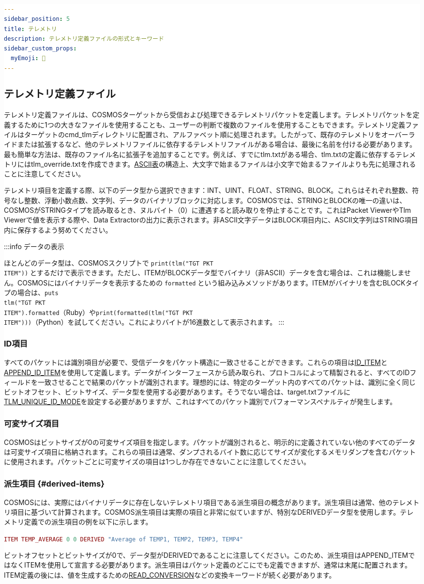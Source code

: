 ```yaml
---
sidebar_position: 5
title: テレメトリ
description: テレメトリ定義ファイルの形式とキーワード
sidebar_custom_props:
  myEmoji: 📡
---
```




## テレメトリ定義ファイル

テレメトリ定義ファイルは、COSMOSターゲットから受信および処理できるテレメトリパケットを定義します。テレメトリパケットを定義するために1つの大きなファイルを使用することも、ユーザーの判断で複数のファイルを使用することもできます。テレメトリ定義ファイルはターゲットのcmd_tlmディレクトリに配置され、アルファベット順に処理されます。したがって、既存のテレメトリをオーバーライドまたは拡張するなど、他のテレメトリファイルに依存するテレメトリファイルがある場合は、最後に名前を付ける必要があります。最も簡単な方法は、既存のファイル名に拡張子を追加することです。例えば、すでにtlm.txtがある場合、tlm.txtの定義に依存するテレメトリにはtlm_override.txtを作成できます。[ASCII表](http://www.asciitable.com/)の構造上、大文字で始まるファイルは小文字で始まるファイルよりも先に処理されることに注意してください。

テレメトリ項目を定義する際、以下のデータ型から選択できます：INT、UINT、FLOAT、STRING、BLOCK。これらはそれぞれ整数、符号なし整数、浮動小数点数、文字列、データのバイナリブロックに対応します。COSMOSでは、STRINGとBLOCKの唯一の違いは、COSMOSがSTRINGタイプを読み取るとき、ヌルバイト（0）に遭遇すると読み取りを停止することです。これはPacket ViewerやTlm Viewerで値を表示する際や、Data Extractorの出力に表示されます。非ASCII文字データはBLOCK項目内に、ASCII文字列はSTRING項目内に保存するよう努めてください。

:::info データの表示

ほとんどのデータ型は、COSMOSスクリプトで <code>print(tlm("TGT PKT ITEM"))</code> とするだけで表示できます。ただし、ITEMがBLOCKデータ型でバイナリ（非ASCII）データを含む場合は、これは機能しません。COSMOSにはバイナリデータを表示するための <code>formatted</code> という組み込みメソッドがあります。ITEMがバイナリを含むBLOCKタイプの場合は、<code>puts tlm("TGT PKT ITEM").formatted</code>（Ruby）や<code>print(formatted(tlm("TGT PKT ITEM")))</code>（Python）を試してください。これによりバイトが16進数として表示されます。
:::

### ID項目

すべてのパケットには識別項目が必要で、受信データをパケット構造に一致させることができます。これらの項目は[ID_ITEM](telemetry.md#id_item)と[APPEND_ID_ITEM](telemetry.md#append_id_item)を使用して定義します。データがインターフェースから読み取られ、プロトコルによって精製されると、すべてのIDフィールドを一致させることで結果のパケットが識別されます。理想的には、特定のターゲット内のすべてのパケットは、識別に全く同じビットオフセット、ビットサイズ、データ型を使用する必要があります。そうでない場合は、target.txtファイルに[TLM_UNIQUE_ID_MODE](target.md#tlm_unique_id_mode)を設定する必要がありますが、これはすべてのパケット識別でパフォーマンスペナルティが発生します。

### 可変サイズ項目

COSMOSはビットサイズが0の可変サイズ項目を指定します。パケットが識別されると、明示的に定義されていない他のすべてのデータは可変サイズ項目に格納されます。これらの項目は通常、ダンプされるバイト数に応じてサイズが変化するメモリダンプを含むパケットに使用されます。パケットごとに可変サイズの項目は1つしか存在できないことに注意してください。

### 派生項目 {#derived-items}

COSMOSには、実際にはバイナリデータに存在しないテレメトリ項目である派生項目の概念があります。派生項目は通常、他のテレメトリ項目に基づいて計算されます。COSMOS派生項目は実際の項目と非常に似ていますが、特別なDERIVEDデータ型を使用します。テレメトリ定義での派生項目の例を以下に示します。

```ruby
ITEM TEMP_AVERAGE 0 0 DERIVED "Average of TEMP1, TEMP2, TEMP3, TEMP4"
```

ビットオフセットとビットサイズが0で、データ型がDERIVEDであることに注意してください。このため、派生項目はAPPEND_ITEMではなくITEMを使用して宣言する必要があります。派生項目はパケット定義のどこにでも定義できますが、通常は末尾に配置されます。ITEM定義の後には、値を生成するための[READ_CONVERSION](telemetry.md#read_conversion)などの変換キーワードが続く必要があります。
